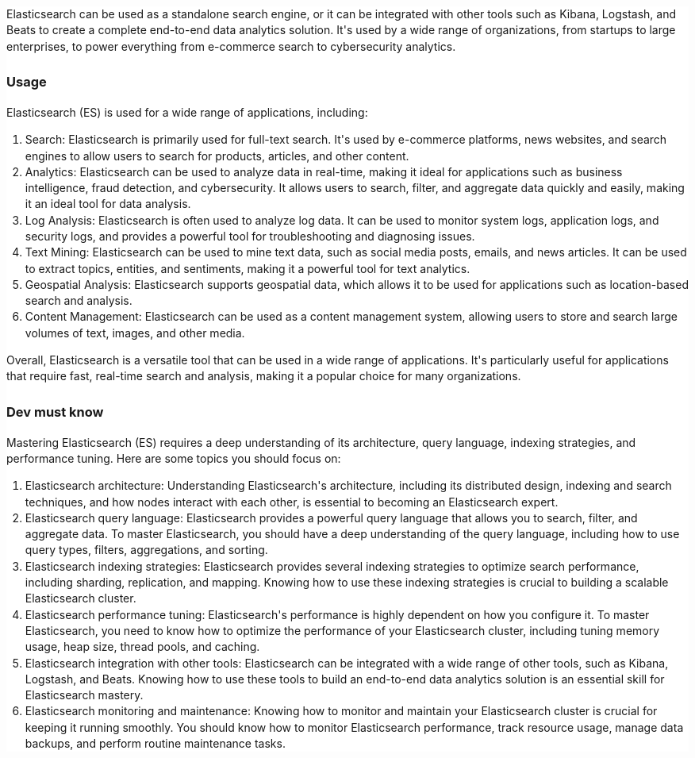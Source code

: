 Elasticsearch can be used as a standalone search engine, or it can be integrated with other tools such as Kibana, Logstash, and Beats to create a complete end-to-end data analytics solution. It's used by a wide range of organizations, from startups to large enterprises, to power everything from e-commerce search to cybersecurity analytics.

### Usage

Elasticsearch (ES) is used for a wide range of applications, including:

1. Search: Elasticsearch is primarily used for full-text search. It's used by e-commerce platforms, news websites, and search engines to allow users to search for products, articles, and other content.
2. Analytics: Elasticsearch can be used to analyze data in real-time, making it ideal for applications such as business intelligence, fraud detection, and cybersecurity. It allows users to search, filter, and aggregate data quickly and easily, making it an ideal tool for data analysis.
3. Log Analysis: Elasticsearch is often used to analyze log data. It can be used to monitor system logs, application logs, and security logs, and provides a powerful tool for troubleshooting and diagnosing issues.
4. Text Mining: Elasticsearch can be used to mine text data, such as social media posts, emails, and news articles. It can be used to extract topics, entities, and sentiments, making it a powerful tool for text analytics.
5. Geospatial Analysis: Elasticsearch supports geospatial data, which allows it to be used for applications such as location-based search and analysis.
6. Content Management: Elasticsearch can be used as a content management system, allowing users to store and search large volumes of text, images, and other media.

Overall, Elasticsearch is a versatile tool that can be used in a wide range of applications. It's particularly useful for applications that require fast, real-time search and analysis, making it a popular choice for many organizations.

### Dev must know

Mastering Elasticsearch (ES) requires a deep understanding of its architecture, query language, indexing strategies, and performance tuning. Here are some topics you should focus on:

1. Elasticsearch architecture: Understanding Elasticsearch's architecture, including its distributed design, indexing and search techniques, and how nodes interact with each other, is essential to becoming an Elasticsearch expert.
2. Elasticsearch query language: Elasticsearch provides a powerful query language that allows you to search, filter, and aggregate data. To master Elasticsearch, you should have a deep understanding of the query language, including how to use query types, filters, aggregations, and sorting.
3. Elasticsearch indexing strategies: Elasticsearch provides several indexing strategies to optimize search performance, including sharding, replication, and mapping. Knowing how to use these indexing strategies is crucial to building a scalable Elasticsearch cluster.
4. Elasticsearch performance tuning: Elasticsearch's performance is highly dependent on how you configure it. To master Elasticsearch, you need to know how to optimize the performance of your Elasticsearch cluster, including tuning memory usage, heap size, thread pools, and caching.
5. Elasticsearch integration with other tools: Elasticsearch can be integrated with a wide range of other tools, such as Kibana, Logstash, and Beats. Knowing how to use these tools to build an end-to-end data analytics solution is an essential skill for Elasticsearch mastery.
6. Elasticsearch monitoring and maintenance: Knowing how to monitor and maintain your Elasticsearch cluster is crucial for keeping it running smoothly. You should know how to monitor Elasticsearch performance, track resource usage, manage data backups, and perform routine maintenance tasks.
